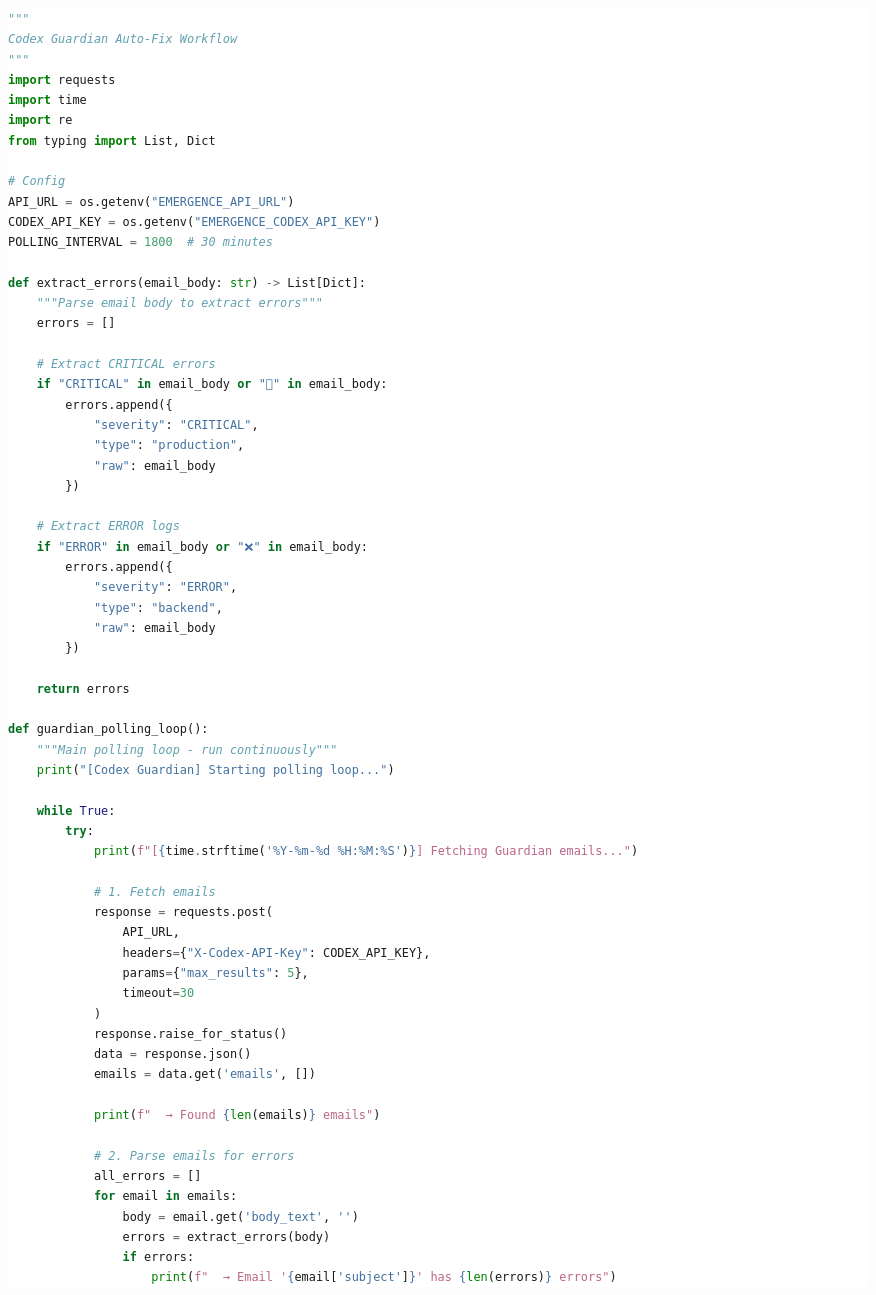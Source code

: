 ```python
"""
Codex Guardian Auto-Fix Workflow
"""
import requests
import time
import re
from typing import List, Dict

# Config
API_URL = os.getenv("EMERGENCE_API_URL")
CODEX_API_KEY = os.getenv("EMERGENCE_CODEX_API_KEY")
POLLING_INTERVAL = 1800  # 30 minutes

def extract_errors(email_body: str) -> List[Dict]:
    """Parse email body to extract errors"""
    errors = []

    # Extract CRITICAL errors
    if "CRITICAL" in email_body or "🚨" in email_body:
        errors.append({
            "severity": "CRITICAL",
            "type": "production",
            "raw": email_body
        })

    # Extract ERROR logs
    if "ERROR" in email_body or "❌" in email_body:
        errors.append({
            "severity": "ERROR",
            "type": "backend",
            "raw": email_body
        })

    return errors

def guardian_polling_loop():
    """Main polling loop - run continuously"""
    print("[Codex Guardian] Starting polling loop...")

    while True:
        try:
            print(f"[{time.strftime('%Y-%m-%d %H:%M:%S')}] Fetching Guardian emails...")

            # 1. Fetch emails
            response = requests.post(
                API_URL,
                headers={"X-Codex-API-Key": CODEX_API_KEY},
                params={"max_results": 5},
                timeout=30
            )
            response.raise_for_status()
            data = response.json()
            emails = data.get('emails', [])

            print(f"  → Found {len(emails)} emails")

            # 2. Parse emails for errors
            all_errors = []
            for email in emails:
                body = email.get('body_text', '')
                errors = extract_errors(body)
                if errors:
                    print(f"  → Email '{email['subject']}' has {len(errors)} errors")
```